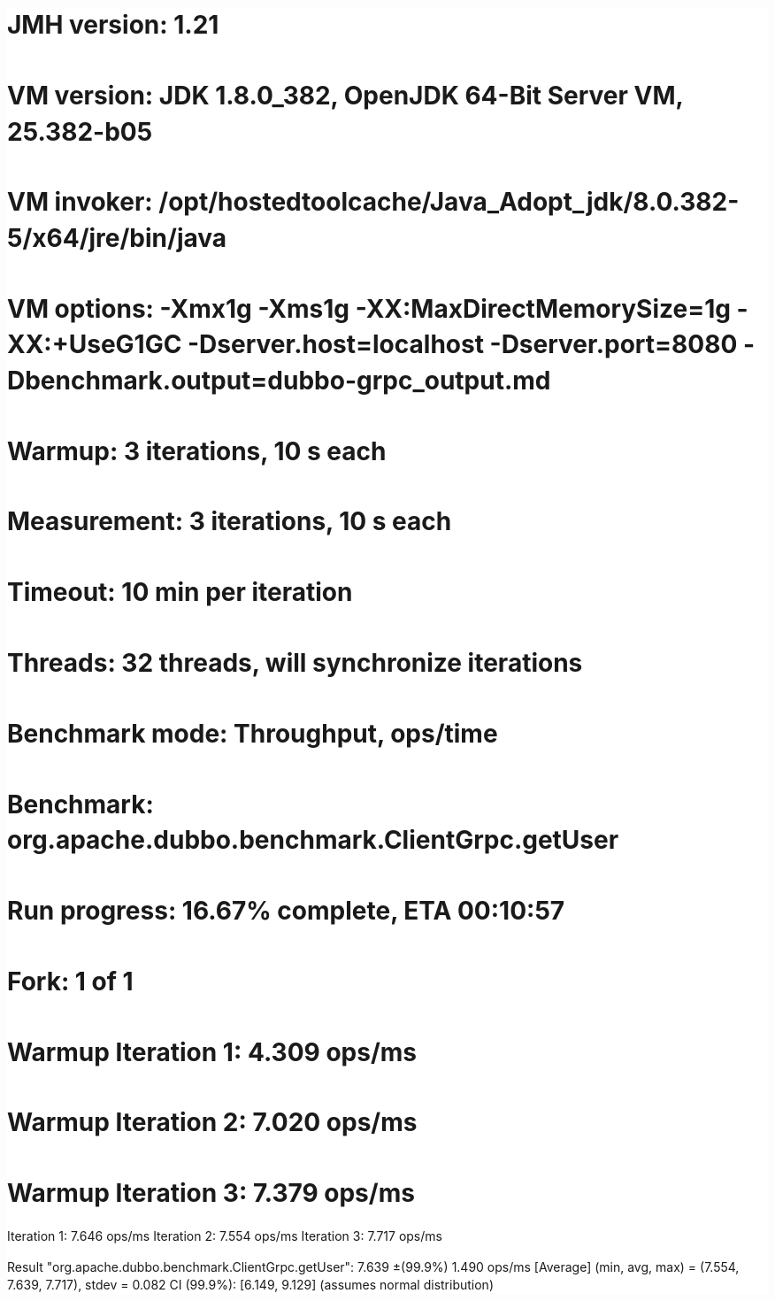 
# JMH version: 1.21
# VM version: JDK 1.8.0_382, OpenJDK 64-Bit Server VM, 25.382-b05
# VM invoker: /opt/hostedtoolcache/Java_Adopt_jdk/8.0.382-5/x64/jre/bin/java
# VM options: -Xmx1g -Xms1g -XX:MaxDirectMemorySize=1g -XX:+UseG1GC -Dserver.host=localhost -Dserver.port=8080 -Dbenchmark.output=dubbo-grpc_output.md
# Warmup: 3 iterations, 10 s each
# Measurement: 3 iterations, 10 s each
# Timeout: 10 min per iteration
# Threads: 32 threads, will synchronize iterations
# Benchmark mode: Throughput, ops/time
# Benchmark: org.apache.dubbo.benchmark.ClientGrpc.getUser

# Run progress: 16.67% complete, ETA 00:10:57
# Fork: 1 of 1
# Warmup Iteration   1: 4.309 ops/ms
# Warmup Iteration   2: 7.020 ops/ms
# Warmup Iteration   3: 7.379 ops/ms
Iteration   1: 7.646 ops/ms
Iteration   2: 7.554 ops/ms
Iteration   3: 7.717 ops/ms


Result "org.apache.dubbo.benchmark.ClientGrpc.getUser":
  7.639 ±(99.9%) 1.490 ops/ms [Average]
  (min, avg, max) = (7.554, 7.639, 7.717), stdev = 0.082
  CI (99.9%): [6.149, 9.129] (assumes normal distribution)
